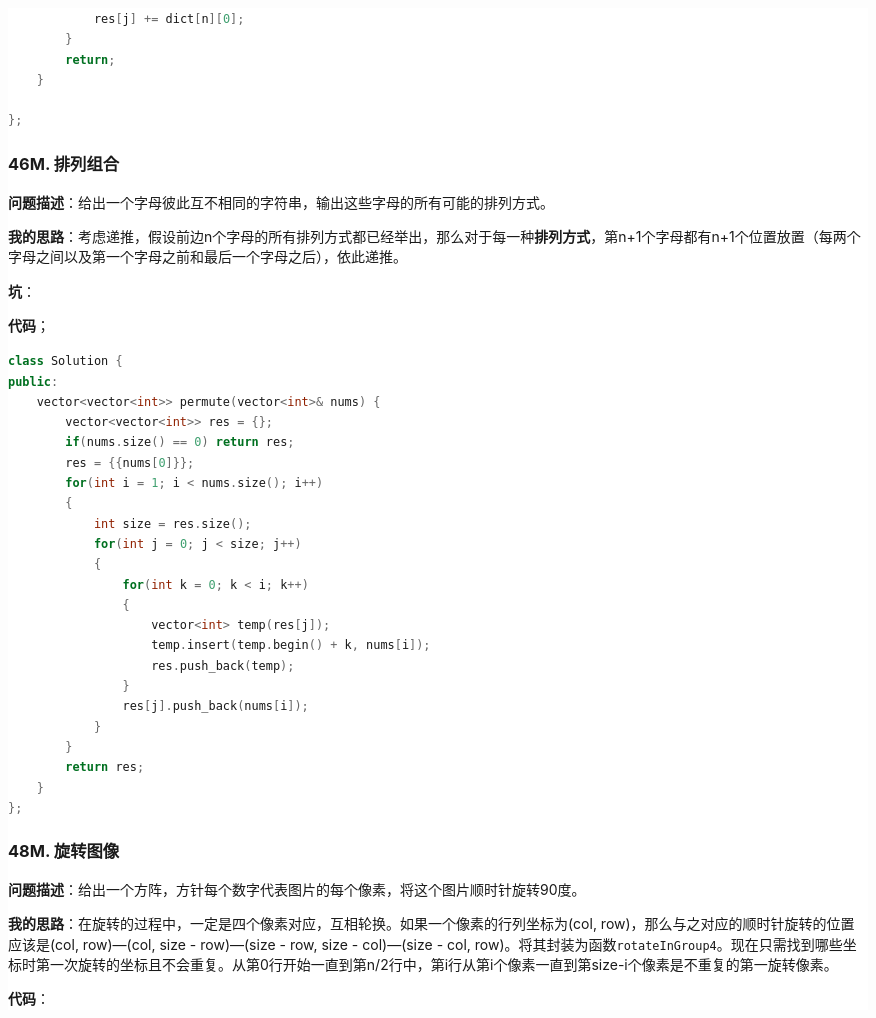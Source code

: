 ~~~C++
            res[j] += dict[n][0];
        }
        return;
    }
    
};
~~~

### 46M. 排列组合

**问题描述**：给出一个字母彼此互不相同的字符串，输出这些字母的所有可能的排列方式。

**我的思路**：考虑递推，假设前边n个字母的所有排列方式都已经举出，那么对于每一种**排列方式**，第n+1个字母都有n+1个位置放置（每两个字母之间以及第一个字母之前和最后一个字母之后），依此递推。

**坑**：

**代码**；

~~~C++
class Solution {
public:
    vector<vector<int>> permute(vector<int>& nums) {
        vector<vector<int>> res = {};
        if(nums.size() == 0) return res;
        res = {{nums[0]}};
        for(int i = 1; i < nums.size(); i++)
        {
            int size = res.size();
            for(int j = 0; j < size; j++)
            {
                for(int k = 0; k < i; k++)
                {
                    vector<int> temp(res[j]);
                    temp.insert(temp.begin() + k, nums[i]);
                    res.push_back(temp);
                }
                res[j].push_back(nums[i]);
            }
        }
        return res;
    }
};
~~~

### 48M. 旋转图像

**问题描述**：给出一个方阵，方针每个数字代表图片的每个像素，将这个图片顺时针旋转90度。

**我的思路**：在旋转的过程中，一定是四个像素对应，互相轮换。如果一个像素的行列坐标为(col, row)，那么与之对应的顺时针旋转的位置应该是(col, row)—(col, size - row)—(size - row, size - col)—(size - col, row)。将其封装为函数`rotateInGroup4`。现在只需找到哪些坐标时第一次旋转的坐标且不会重复。从第0行开始一直到第n/2行中，第i行从第i个像素一直到第size-i个像素是不重复的第一旋转像素。

**代码**：
